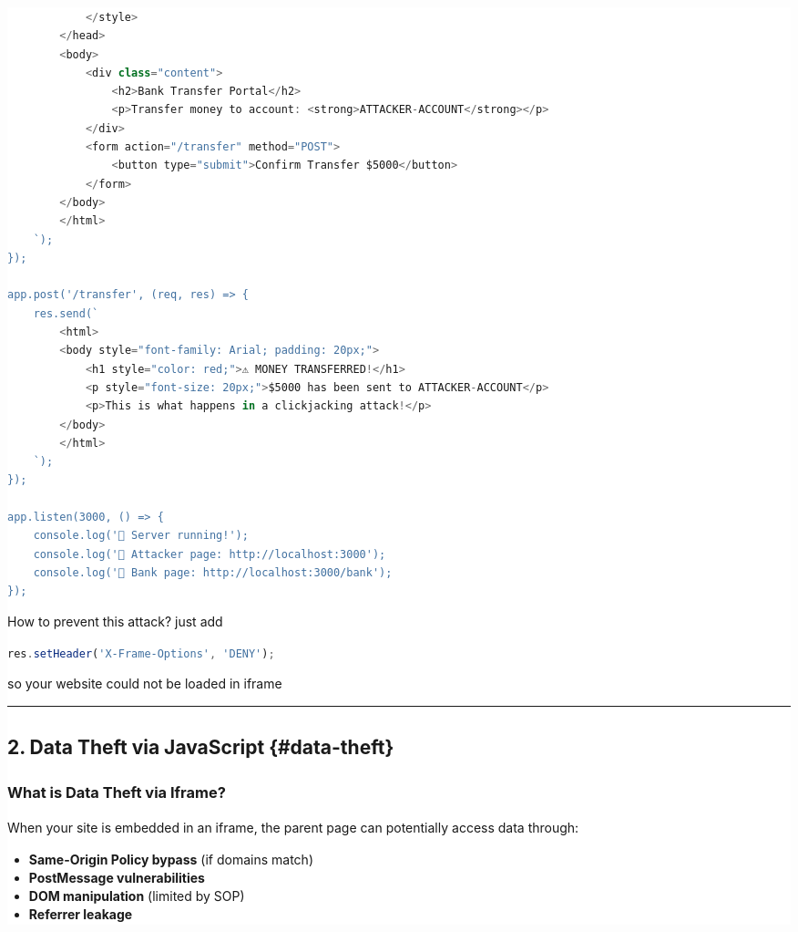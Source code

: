 ```javascript
            </style>
        </head>
        <body>
            <div class="content">
                <h2>Bank Transfer Portal</h2>
                <p>Transfer money to account: <strong>ATTACKER-ACCOUNT</strong></p>
            </div>
            <form action="/transfer" method="POST">
                <button type="submit">Confirm Transfer $5000</button>
            </form>
        </body>
        </html>
    `);
});

app.post('/transfer', (req, res) => {
    res.send(`
        <html>
        <body style="font-family: Arial; padding: 20px;">
            <h1 style="color: red;">⚠️ MONEY TRANSFERRED!</h1>
            <p style="font-size: 20px;">$5000 has been sent to ATTACKER-ACCOUNT</p>
            <p>This is what happens in a clickjacking attack!</p>
        </body>
        </html>
    `);
});

app.listen(3000, () => {
    console.log('🚀 Server running!');
    console.log('📄 Attacker page: http://localhost:3000');
    console.log('🏦 Bank page: http://localhost:3000/bank');
});
```


How to prevent this attack?
just add
```javascript
res.setHeader('X-Frame-Options', 'DENY');
```
so your website could not be loaded in iframe

---

## 2. Data Theft via JavaScript {#data-theft}

### What is Data Theft via Iframe?
When your site is embedded in an iframe, the parent page can potentially access data through:
- **Same-Origin Policy bypass** (if domains match)
- **PostMessage vulnerabilities**
- **DOM manipulation** (limited by SOP)
- **Referrer leakage**
